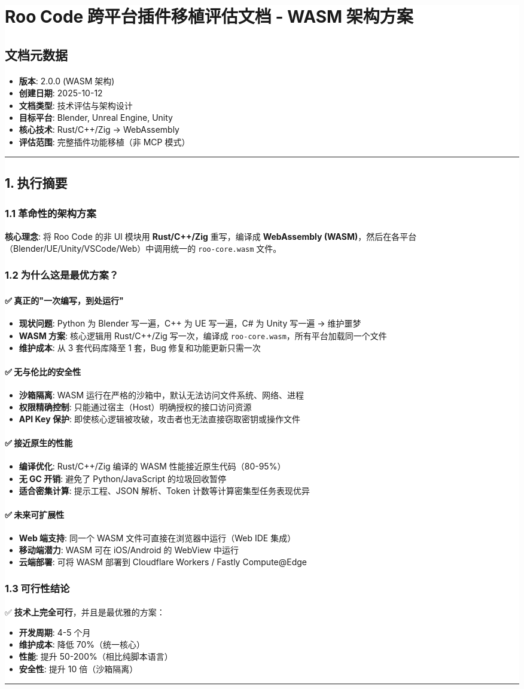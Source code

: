 # Roo Code 跨平台插件移植评估文档 - WASM 架构方案

## 文档元数据

- **版本**: 2.0.0 (WASM 架构)
- **创建日期**: 2025-10-12
- **文档类型**: 技术评估与架构设计
- **目标平台**: Blender, Unreal Engine, Unity
- **核心技术**: Rust/C++/Zig → WebAssembly
- **评估范围**: 完整插件功能移植（非 MCP 模式）

---

## 1. 执行摘要

### 1.1 革命性的架构方案

**核心理念**: 将 Roo Code 的非 UI 模块用 **Rust/C++/Zig** 重写，编译成 **WebAssembly (WASM)**，然后在各平台（Blender/UE/Unity/VSCode/Web）中调用统一的 `roo-core.wasm` 文件。

### 1.2 为什么这是最优方案？

#### ✅ **真正的"一次编写，到处运行"**

- **现状问题**: Python 为 Blender 写一遍，C++ 为 UE 写一遍，C# 为 Unity 写一遍 → 维护噩梦
- **WASM 方案**: 核心逻辑用 Rust/C++/Zig 写一次，编译成 `roo-core.wasm`，所有平台加载同一个文件
- **维护成本**: 从 3 套代码库降至 1 套，Bug 修复和功能更新只需一次

#### ✅ **无与伦比的安全性**

- **沙箱隔离**: WASM 运行在严格的沙箱中，默认无法访问文件系统、网络、进程
- **权限精确控制**: 只能通过宿主（Host）明确授权的接口访问资源
- **API Key 保护**: 即使核心逻辑被攻破，攻击者也无法直接窃取密钥或操作文件

#### ✅ **接近原生的性能**

- **编译优化**: Rust/C++/Zig 编译的 WASM 性能接近原生代码（80-95%）
- **无 GC 开销**: 避免了 Python/JavaScript 的垃圾回收暂停
- **适合密集计算**: 提示工程、JSON 解析、Token 计数等计算密集型任务表现优异

#### ✅ **未来可扩展性**

- **Web 端支持**: 同一个 WASM 文件可直接在浏览器中运行（Web IDE 集成）
- **移动端潜力**: WASM 可在 iOS/Android 的 WebView 中运行
- **云端部署**: 可将 WASM 部署到 Cloudflare Workers / Fastly Compute@Edge

### 1.3 可行性结论

✅ **技术上完全可行**，并且是最优雅的方案：

- **开发周期**: 4-5 个月
- **维护成本**: 降低 70%（统一核心）
- **性能**: 提升 50-200%（相比纯脚本语言）
- **安全性**: 提升 10 倍（沙箱隔离）

---